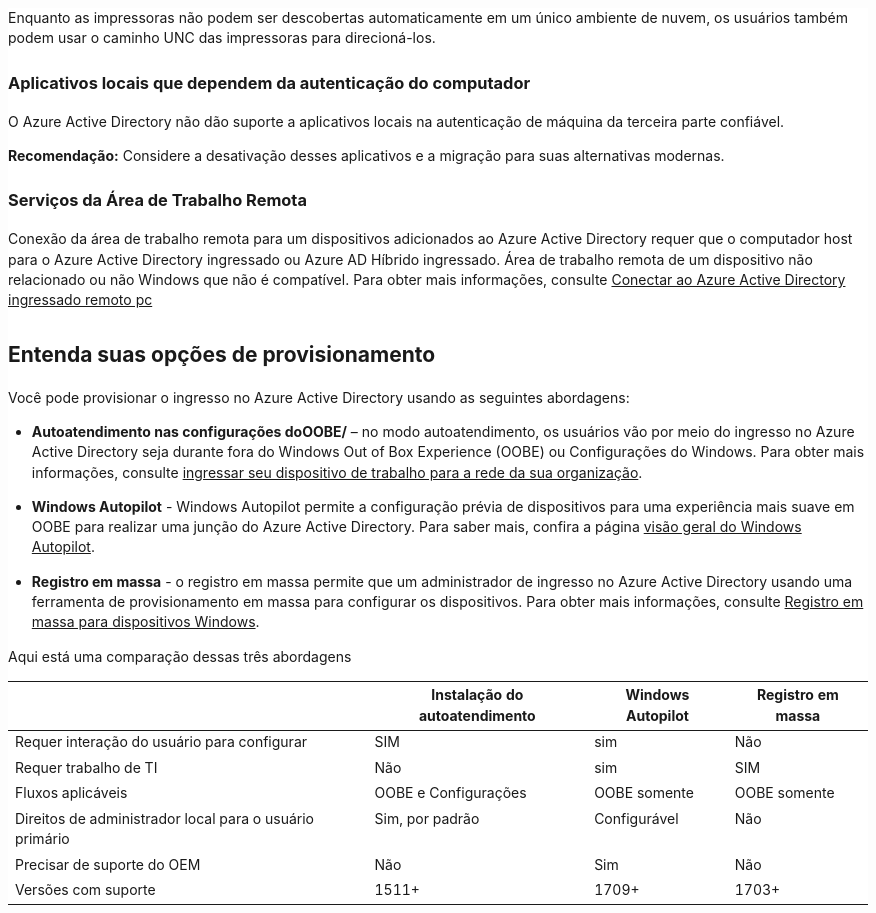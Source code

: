 Enquanto as impressoras não podem ser descobertas automaticamente em um único ambiente de nuvem, os usuários também podem usar o caminho UNC das impressoras para direcioná-los. 


### <a name="on-premises-applications-relying-on-machine-authentication"></a>Aplicativos locais que dependem da autenticação do computador

O Azure Active Directory não dão suporte a aplicativos locais na autenticação de máquina da terceira parte confiável. 

**Recomendação:** Considere a desativação desses aplicativos e a migração para suas alternativas modernas.

### <a name="remote-desktop-services"></a>Serviços da Área de Trabalho Remota

Conexão da área de trabalho remota para um dispositivos adicionados ao Azure Active Directory requer que o computador host para o Azure Active Directory ingressado ou Azure AD Híbrido ingressado. Área de trabalho remota de um dispositivo não relacionado ou não Windows que não é compatível. Para obter mais informações, consulte [Conectar ao Azure Active Directory ingressado remoto pc](https://docs.microsoft.com/windows/client-management/connect-to-remote-aadj-pc)


## <a name="understand-your-provisioning-options"></a>Entenda suas opções de provisionamento

Você pode provisionar o ingresso no Azure Active Directory usando as seguintes abordagens:

- **Autoatendimento nas configurações doOOBE/** – no modo autoatendimento, os usuários vão por meio do ingresso no Azure Active Directory seja durante fora do Windows Out of Box Experience (OOBE) ou Configurações do Windows. Para obter mais informações, consulte [ingressar seu dispositivo de trabalho para a rede da sua organização](https://docs.microsoft.com/azure/active-directory/user-help/user-help-join-device-on-network). 

- **Windows Autopilot** - Windows Autopilot permite a configuração prévia de dispositivos para uma experiência mais suave em OOBE para realizar uma junção do Azure Active Directory. Para saber mais, confira a página [visão geral do Windows Autopilot](https://docs.microsoft.com/windows/deployment/windows-autopilot/windows-10-autopilot). 

- **Registro em massa** - o registro em massa permite que um administrador de ingresso no Azure Active Directory usando uma ferramenta de provisionamento em massa para configurar os dispositivos. Para obter mais informações, consulte [Registro em massa para dispositivos Windows](https://docs.microsoft.com/intune/windows-bulk-enroll).
 
 


Aqui está uma comparação dessas três abordagens 

 
||Instalação do autoatendimento|Windows Autopilot|Registro em massa|
|---|---|---|---|
|Requer interação do usuário para configurar|SIM|sim|Não |
|Requer trabalho de TI|Não |sim|SIM|
|Fluxos aplicáveis|OOBE e Configurações|OOBE somente|OOBE somente|
|Direitos de administrador local para o usuário primário|Sim, por padrão|Configurável|Não |
|Precisar de suporte do OEM|Não |Sim|Não |
|Versões com suporte|1511+|1709+|1703+|
 